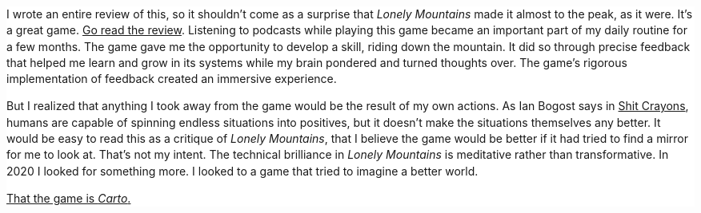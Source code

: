 I wrote an entire review of this, so it shouldn’t come as a surprise that *Lonely Mountains* made it almost to the peak, as it were. It’s a great game. [Go read the review](https://playthistonight.com/posts/lonely-mountains-downhill-a-sublime-ride/). Listening to podcasts while playing this game became an important part of my daily routine for a few months.   The game gave me the opportunity to develop a skill, riding down the mountain.  It did so through precise feedback that helped me learn and grow in its systems while my brain pondered and turned thoughts over. The game’s rigorous implementation of feedback created an immersive experience. 

But I realized that anything I took away from the game would be the result of my own actions.  As Ian Bogost says in [Shit Crayons](http://bogost.com/writing/shit_crayons/), humans are capable of spinning endless situations into positives, but it doesn’t make the situations themselves any better. It would be easy to read this as a critique of *Lonely Mountains*, that I believe the game would be better if it had tried to find a mirror for me to look at. That’s not my intent. The technical brilliance in *Lonely Mountains* is meditative rather than transformative. In 2020 I looked for something more. I looked to a game that tried to imagine a better world.

[That the game is *Carto*.](https://playthistonight.com/posts/carto:-game-of-2020/)